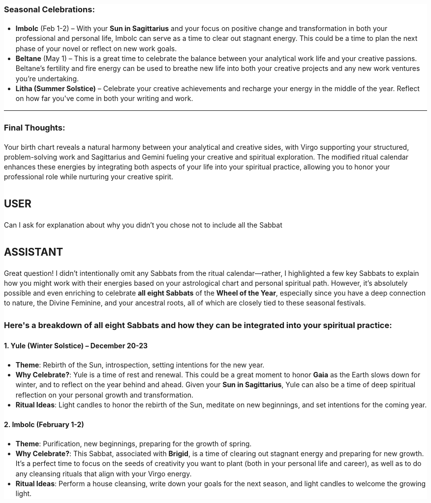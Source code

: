 
### Seasonal Celebrations:
- **Imbolc** (Feb 1-2) – With your **Sun in Sagittarius** and your focus on positive change and transformation in both your professional and personal life, Imbolc can serve as a time to clear out stagnant energy. This could be a time to plan the next phase of your novel or reflect on new work goals. 
- **Beltane** (May 1) – This is a great time to celebrate the balance between your analytical work life and your creative passions. Beltane’s fertility and fire energy can be used to breathe new life into both your creative projects and any new work ventures you’re undertaking.
- **Litha (Summer Solstice)** – Celebrate your creative achievements and recharge your energy in the middle of the year. Reflect on how far you've come in both your writing and work.

---

### Final Thoughts:
Your birth chart reveals a natural harmony between your analytical and creative sides, with Virgo supporting your structured, problem-solving work and Sagittarius and Gemini fueling your creative and spiritual exploration. The modified ritual calendar enhances these energies by integrating both aspects of your life into your spiritual practice, allowing you to honor your professional role while nurturing your creative spirit.

## USER
Can I ask for explanation about why you didn’t you chose not to include all the Sabbat

## ASSISTANT
Great question! I didn’t intentionally omit any Sabbats from the ritual calendar—rather, I highlighted a few key Sabbats to explain how you might work with their energies based on your astrological chart and personal spiritual path. However, it’s absolutely possible and even enriching to celebrate **all eight Sabbats** of the **Wheel of the Year**, especially since you have a deep connection to nature, the Divine Feminine, and your ancestral roots, all of which are closely tied to these seasonal festivals.

### Here's a breakdown of **all eight Sabbats** and how they can be integrated into your spiritual practice:

#### **1. Yule (Winter Solstice) – December 20-23**
   - **Theme**: Rebirth of the Sun, introspection, setting intentions for the new year.
   - **Why Celebrate?**: Yule is a time of rest and renewal. This could be a great moment to honor **Gaia** as the Earth slows down for winter, and to reflect on the year behind and ahead. Given your **Sun in Sagittarius**, Yule can also be a time of deep spiritual reflection on your personal growth and transformation.
   - **Ritual Ideas**: Light candles to honor the rebirth of the Sun, meditate on new beginnings, and set intentions for the coming year.

#### **2. Imbolc (February 1-2)**
   - **Theme**: Purification, new beginnings, preparing for the growth of spring.
   - **Why Celebrate?**: This Sabbat, associated with **Brigid**, is a time of clearing out stagnant energy and preparing for new growth. It’s a perfect time to focus on the seeds of creativity you want to plant (both in your personal life and career), as well as to do any cleansing rituals that align with your Virgo energy.
   - **Ritual Ideas**: Perform a house cleansing, write down your goals for the next season, and light candles to welcome the growing light.
